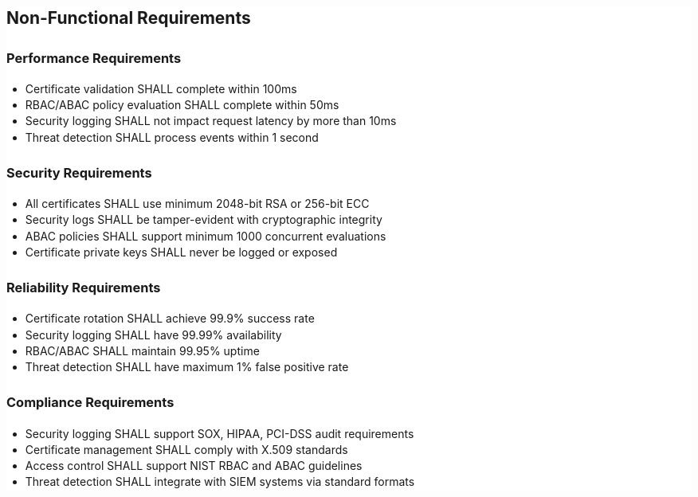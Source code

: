 ## Non-Functional Requirements

### Performance Requirements
- Certificate validation SHALL complete within 100ms
- RBAC/ABAC policy evaluation SHALL complete within 50ms
- Security logging SHALL not impact request latency by more than 10ms
- Threat detection SHALL process events within 1 second

### Security Requirements
- All certificates SHALL use minimum 2048-bit RSA or 256-bit ECC
- Security logs SHALL be tamper-evident with cryptographic integrity
- ABAC policies SHALL support minimum 1000 concurrent evaluations
- Certificate private keys SHALL never be logged or exposed

### Reliability Requirements
- Certificate rotation SHALL achieve 99.9% success rate
- Security logging SHALL have 99.99% availability
- RBAC/ABAC SHALL maintain 99.95% uptime
- Threat detection SHALL have maximum 1% false positive rate

### Compliance Requirements
- Security logging SHALL support SOX, HIPAA, PCI-DSS audit requirements
- Certificate management SHALL comply with X.509 standards
- Access control SHALL support NIST RBAC and ABAC guidelines
- Threat detection SHALL integrate with SIEM systems via standard formats